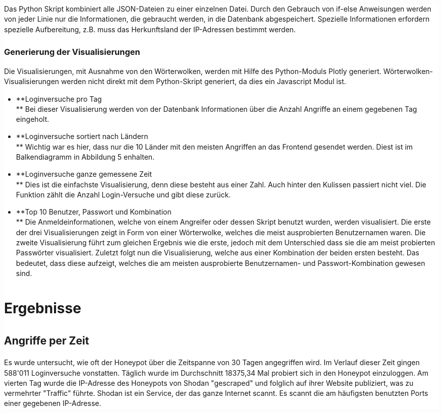 Das Python
Skript kombiniert alle JSON-Dateien zu einer einzelnen Datei. Durch den
Gebrauch von if-else Anweisungen werden von jeder Linie nur die
Informationen, die gebraucht werden, in die Datenbank abgespeichert.
Spezielle Informationen erfordern spezielle Aufbereitung, z.B. muss das
Herkunftsland der IP-Adressen bestimmt werden.

### Generierung der Visualisierungen

Die Visualisierungen, mit Ausnahme von den Wörterwolken, werden mit
Hilfe des Python-Moduls Plotly generiert. Wörterwolken-Visualisierungen
werden nicht direkt mit dem Python-Skript generiert, da dies ein
Javascript Modul ist.

-   **Loginversuche pro Tag\
    ** Bei dieser Visualisierung werden von der Datenbank Informationen
    über die Anzahl Angriffe an einem gegebenen Tag eingeholt.

-   **Loginversuche sortiert nach Ländern\
    ** Wichtig war es hier, dass nur die 10 Länder mit den meisten
    Angriffen an das Frontend gesendet werden. Diest ist im
    Balkendiagramm in Abbildung 5 enhalten.

-   **Loginversuche ganze gemessene Zeit\
    ** Dies ist die einfachste Visualisierung, denn diese besteht aus
    einer Zahl. Auch hinter den Kulissen passiert nicht viel. Die
    Funktion zählt die Anzahl Login-Versuche und gibt diese zurück.

-   **Top 10 Benutzer, Passwort und Kombination\
    ** Die Anmeldeinformationen, welche von einem Angreifer oder dessen
    Skript benutzt wurden, werden visualisiert. Die erste der drei
    Visualisierungen zeigt in Form von einer Wörterwolke, welches die
    meist ausprobierten Benutzernamen waren. Die zweite Visualisierung
    führt zum gleichen Ergebnis wie die erste, jedoch mit dem
    Unterschied dass sie die am meist probierten Passwörter
    visualisiert. Zuletzt folgt nun die Visualisierung, welche aus einer
    Kombination der beiden ersten besteht. Das bedeutet, dass diese
    aufzeigt, welches die am meisten ausprobierte Benutzernamen- und
    Passwort-Kombination gewesen sind.

Ergebnisse
==========

Angriffe per Zeit
-----------------

Es wurde untersucht, wie oft der Honeypot über die Zeitspanne von 30
Tagen angegriffen wird. Im Verlauf dieser Zeit gingen 588'011
Loginversuche vonstatten. Täglich wurde im Durchschnitt 18375,34 Mal
probiert sich in den Honeypot einzuloggen. Am vierten Tag wurde die
IP-Adresse des Honeypots von Shodan "gescraped" und folglich auf ihrer
Website publiziert, was zu vermehrter "Traffic" führte. Shodan ist ein
Service, der das ganze Internet scannt. Es scannt die am häufigsten
benutzten Ports einer gegebenen IP-Adresse.
